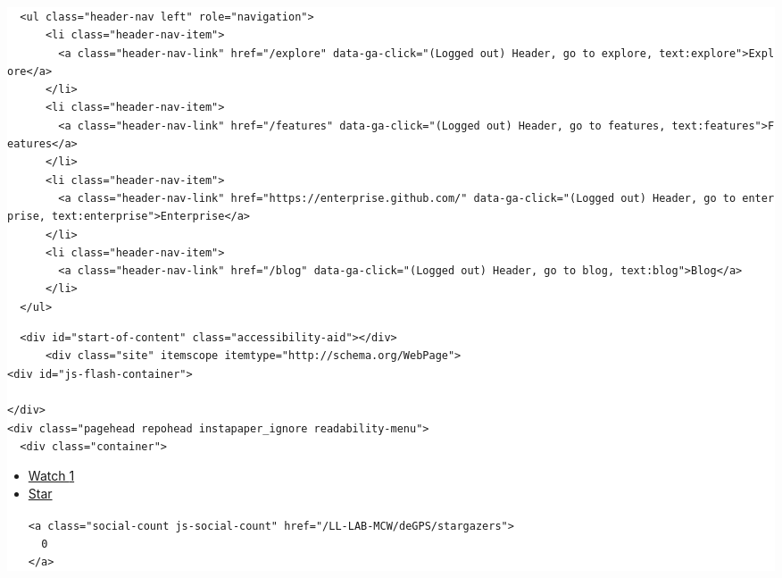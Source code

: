       <ul class="header-nav left" role="navigation">
          <li class="header-nav-item">
            <a class="header-nav-link" href="/explore" data-ga-click="(Logged out) Header, go to explore, text:explore">Explore</a>
          </li>
          <li class="header-nav-item">
            <a class="header-nav-link" href="/features" data-ga-click="(Logged out) Header, go to features, text:features">Features</a>
          </li>
          <li class="header-nav-item">
            <a class="header-nav-link" href="https://enterprise.github.com/" data-ga-click="(Logged out) Header, go to enterprise, text:enterprise">Enterprise</a>
          </li>
          <li class="header-nav-item">
            <a class="header-nav-link" href="/blog" data-ga-click="(Logged out) Header, go to blog, text:blog">Blog</a>
          </li>
      </ul>

  </div>
</div>



      <div id="start-of-content" class="accessibility-aid"></div>
          <div class="site" itemscope itemtype="http://schema.org/WebPage">
    <div id="js-flash-container">
      
    </div>
    <div class="pagehead repohead instapaper_ignore readability-menu">
      <div class="container">
        
<ul class="pagehead-actions">

  <li>
      <a href="/login?return_to=%2FLL-LAB-MCW%2FdeGPS"
    class="btn btn-sm btn-with-count tooltipped tooltipped-n"
    aria-label="You must be signed in to watch a repository" rel="nofollow">
    <span class="octicon octicon-eye"></span>
    Watch
  </a>
  <a class="social-count" href="/LL-LAB-MCW/deGPS/watchers">
    1
  </a>

  </li>

  <li>
      <a href="/login?return_to=%2FLL-LAB-MCW%2FdeGPS"
    class="btn btn-sm btn-with-count tooltipped tooltipped-n"
    aria-label="You must be signed in to star a repository" rel="nofollow">
    <span class="octicon octicon-star"></span>
    Star
  </a>

    <a class="social-count js-social-count" href="/LL-LAB-MCW/deGPS/stargazers">
      0
    </a>
